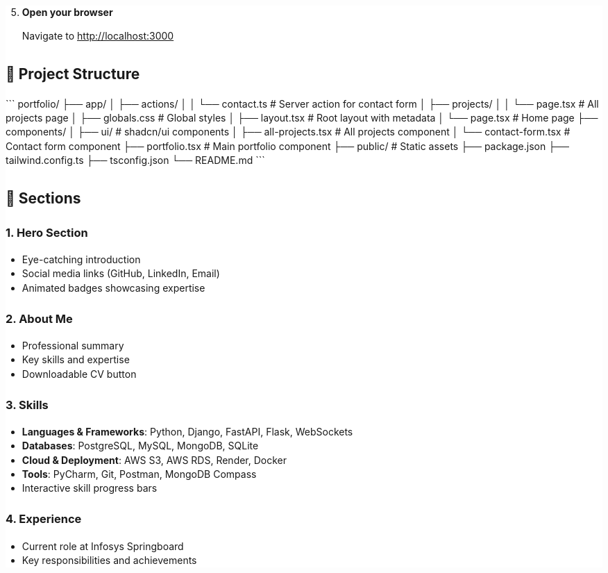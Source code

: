 5. **Open your browser**
   
   Navigate to [http://localhost:3000](http://localhost:3000)

## 📁 Project Structure

\`\`\`
portfolio/
├── app/
│   ├── actions/
│   │   └── contact.ts          # Server action for contact form
│   ├── projects/
│   │   └── page.tsx            # All projects page
│   ├── globals.css             # Global styles
│   ├── layout.tsx              # Root layout with metadata
│   └── page.tsx                # Home page
├── components/
│   ├── ui/                     # shadcn/ui components
│   ├── all-projects.tsx        # All projects component
│   └── contact-form.tsx        # Contact form component
├── portfolio.tsx               # Main portfolio component
├── public/                     # Static assets
├── package.json
├── tailwind.config.ts
├── tsconfig.json
└── README.md
\`\`\`

## 📑 Sections

### 1. **Hero Section**
- Eye-catching introduction
- Social media links (GitHub, LinkedIn, Email)
- Animated badges showcasing expertise

### 2. **About Me**
- Professional summary
- Key skills and expertise
- Downloadable CV button

### 3. **Skills**
- **Languages & Frameworks**: Python, Django, FastAPI, Flask, WebSockets
- **Databases**: PostgreSQL, MySQL, MongoDB, SQLite
- **Cloud & Deployment**: AWS S3, AWS RDS, Render, Docker
- **Tools**: PyCharm, Git, Postman, MongoDB Compass
- Interactive skill progress bars

### 4. **Experience**
- Current role at Infosys Springboard
- Key responsibilities and achievements
